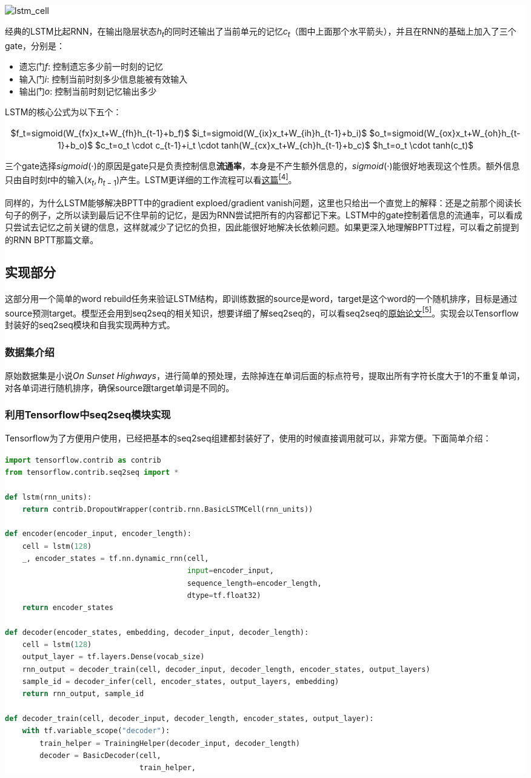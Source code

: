 
![lstm_cell](https://i.loli.net/2018/08/04/5b655b8e0a24e.png)


经典的LSTM比起RNN，在输出隐层状态$h_t$的同时还输出了当前单元的记忆$c_t$（图中上面那个水平箭头），并且在RNN的基础上加入了三个gate，分别是：  
- 遗忘门$f$: 控制遗忘多少前一时刻的记忆
- 输入门$i$: 控制当前时刻多少信息能被有效输入
- 输出门$o$: 控制当前时刻记忆输出多少  

LSTM的核心公式为以下五个：
<center>
$f_t=sigmoid(W_{fx}x_t+W_{fh}h_{t-1}+b_f)$
$i_t=sigmoid(W_{ix}x_t+W_{ih}h_{t-1}+b_i)$
$o_t=sigmoid(W_{ox}x_t+W_{oh}h_{t-1}+b_o)$
$c_t=o_t \cdot c_{t-1}+i_t \cdot tanh(W_{cx}x_t+W_{ch}h_{t-1}+b_c)$
$h_t=o_t \cdot tanh(c_t)$
</center>

三个gate选择$sigmoid(\cdot)$的原因是gate只是负责控制信息**流通率**，本身是不产生额外信息的，$sigmoid(\cdot)$能很好地表现这个性质。额外信息只由自时刻$t$中的输入$(x_t,h_{t-1})$产生。LSTM更详细的工作流程可以看[这篇$^{[4]}$](http://colah.github.io/posts/2015-08-Understanding-LSTMs/)。  


同样的，为什么LSTM能够解决BPTT中的gradient exploed/gradient vanish问题，这里也只给出一个直觉上的解释：还是之前那个阅读长句子的例子，之所以读到最后记不住早前的记忆，是因为RNN尝试把所有的内容都记下来。LSTM中的gate控制着信息的流通率，可以看成只尝试去记忆之前关键的信息，这样就减少了记忆的负担，因此能很好地解决长依赖问题。如果更深入地理解BPTT过程，可以看之前提到的RNN BPTT那篇文章。  

## 实现部分  
这部分用一个简单的word rebuild任务来验证LSTM结构，即训练数据的source是word，target是这个word的一个随机排序，目标是通过source预测target。模型还会用到seq2seq的相关知识，想要详细了解seq2seq的，可以看seq2seq的[原始论文$^{[5]}$](https://arxiv.org/pdf/1409.3215.pdf)。实现会以Tensorflow封装好的seq2seq模块和自我实现两种方式。

### 数据集介绍
原始数据集是小说*On Sunset Highways*，进行简单的预处理，去除掉连在单词后面的标点符号，提取出所有字符长度大于1的不重复单词，对各单词进行随机排序，确保source跟target单词是不同的。  

### 利用Tensorflow中seq2seq模块实现  
Tensorflow为了方便用户使用，已经把基本的seq2seq组建都封装好了，使用的时候直接调用就可以，非常方便。下面简单介绍：  

```python
import tensorflow.contrib as contrib
from tensorflow.contrib.seq2seq import *

def lstm(rnn_units):
    return contrib.DropoutWrapper(contrib.rnn.BasicLSTMCell(rnn_units))

def encoder(encoder_input, encoder_length):
    cell = lstm(128)
    _, encoder_states = tf.nn.dynamic_rnn(cell,
                                          input=encoder_input,
                                          sequence_length=encoder_length,
                                          dtype=tf.float32)
    return encoder_states

def decoder(encoder_states, embedding, decoder_input, decoder_length):
    cell = lstm(128)
    output_layer = tf.layers.Dense(vocab_size)
    rnn_output = decoder_train(cell, decoder_input, decoder_length, encoder_states, output_layers)
    sample_id = decoder_infer(cell, encoder_states, output_layers, embedding)
    return rnn_output, sample_id

def decoder_train(cell, decoder_input, decoder_length, encoder_states, output_layer):
    with tf.variable_scope("decoder"):
        train_helper = TrainingHelper(decoder_input, decoder_length)
        decoder = BasicDecoder(cell, 
                               train_helper, 
```